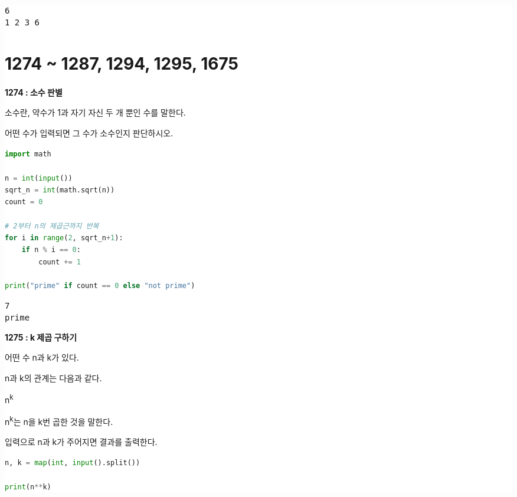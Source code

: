 <pre>
6
1 2 3 6 
</pre>
# 1274 ~ 1287, 1294, 1295, 1675


<strong>1274 : 소수 판별</strong><br>

소수란, 약수가 1과 자기 자신 두 개 뿐인 수를 말한다.



어떤 수가 입력되면 그 수가 소수인지 판단하시오.



```python
import math

n = int(input())
sqrt_n = int(math.sqrt(n))
count = 0

# 2부터 n의 제곱근까지 반복
for i in range(2, sqrt_n+1):
    if n % i == 0:
        count += 1

print("prime" if count == 0 else "not prime")
```

<pre>
7
prime
</pre>
<strong>1275 : k 제곱 구하기</strong><br>

어떤 수 n과 k가 있다.



n과 k의 관계는 다음과 같다.



n<sup>k</sup>



n<sup>k</sup>는 n을 k번 곱한 것을 말한다.



입력으로 n과 k가 주어지면 결과를 출력한다.



```python
n, k = map(int, input().split())

print(n**k)
```
